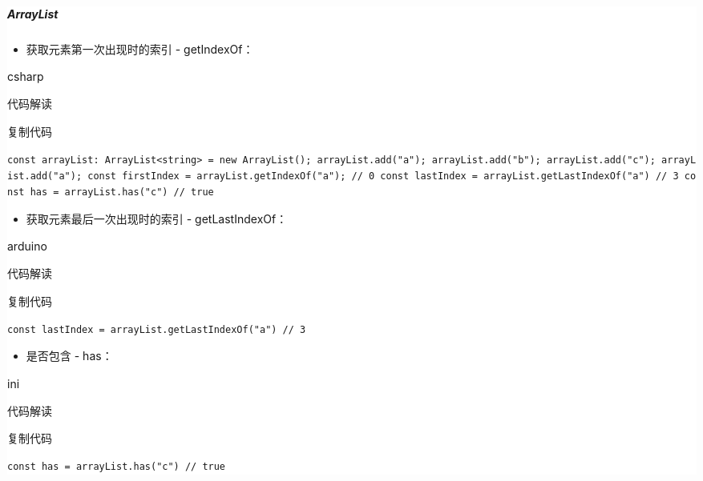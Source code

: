 ##### ArrayList

*   获取元素第一次出现时的索引 - getIndexOf：

csharp

 代码解读

复制代码

`const arrayList: ArrayList<string> = new ArrayList(); arrayList.add("a"); arrayList.add("b"); arrayList.add("c"); arrayList.add("a"); const firstIndex = arrayList.getIndexOf("a"); // 0 const lastIndex = arrayList.getLastIndexOf("a") // 3 const has = arrayList.has("c") // true`

*   获取元素最后一次出现时的索引 - getLastIndexOf：

arduino

 代码解读

复制代码

`const lastIndex = arrayList.getLastIndexOf("a") // 3`

*   是否包含 - has：

ini

 代码解读

复制代码

`const has = arrayList.has("c") // true`